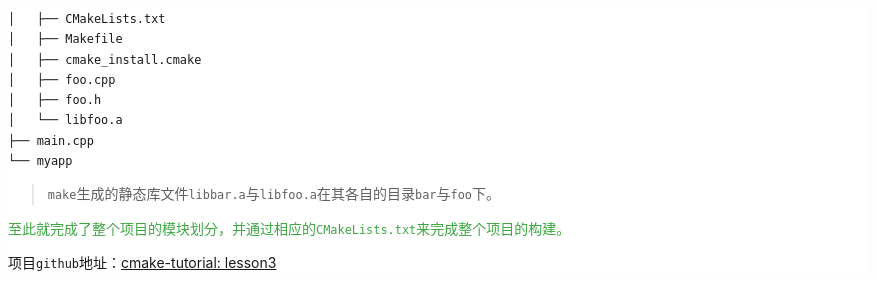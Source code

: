 ```shell
│   ├── CMakeLists.txt
│   ├── Makefile
│   ├── cmake_install.cmake
│   ├── foo.cpp
│   ├── foo.h
│   └── libfoo.a
├── main.cpp
└── myapp
```
> `make`生成的静态库文件`libbar.a`与`libfoo.a`在其各自的目录`bar`与`foo`下。


<font color=#3da742>至此就完成了整个项目的模块划分，并通过相应的`CMakeLists.txt`来完成整个项目的构建。</font>

项目`github`地址：[cmake-tutorial: lesson3](https://github.com/luweiqianyi/cmake-tutorial/tree/af5b668324787a5ddfcf52bc4477d7be7c702690/lesson3)